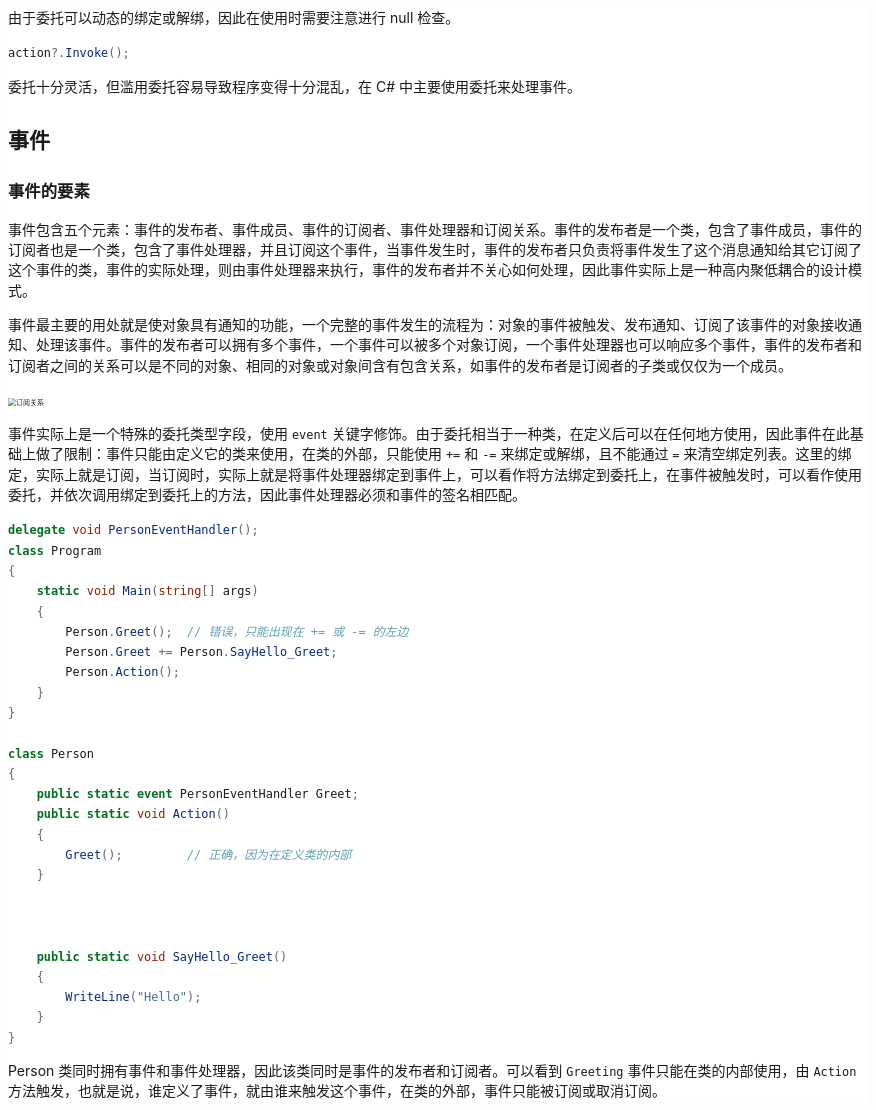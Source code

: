 由于委托可以动态的绑定或解绑，因此在使用时需要注意进行 null 检查。

```c#
action?.Invoke();
```

委托十分灵活，但滥用委托容易导致程序变得十分混乱，在 C# 中主要使用委托来处理事件。

## 事件

### 事件的要素

事件包含五个元素：事件的发布者、事件成员、事件的订阅者、事件处理器和订阅关系。事件的发布者是一个类，包含了事件成员，事件的订阅者也是一个类，包含了事件处理器，并且订阅这个事件，当事件发生时，事件的发布者只负责将事件发生了这个消息通知给其它订阅了这个事件的类，事件的实际处理，则由事件处理器来执行，事件的发布者并不关心如何处理，因此事件实际上是一种高内聚低耦合的设计模式。

事件最主要的用处就是使对象具有通知的功能，一个完整的事件发生的流程为：对象的事件被触发、发布通知、订阅了该事件的对象接收通知、处理该事件。事件的发布者可以拥有多个事件，一个事件可以被多个对象订阅，一个事件处理器也可以响应多个事件，事件的发布者和订阅者之间的关系可以是不同的对象、相同的对象或对象间含有包含关系，如事件的发布者是订阅者的子类或仅仅为一个成员。

<img src="https://raw.githubusercontent.com/genskyff/image-hosting/main/images/202203041153583.png" alt="订阅关系" style="zoom: 50%;" />

事件实际上是一个特殊的委托类型字段，使用 `event` 关键字修饰。由于委托相当于一种类，在定义后可以在任何地方使用，因此事件在此基础上做了限制：事件只能由定义它的类来使用，在类的外部，只能使用 `+=` 和 `-=` 来绑定或解绑，且不能通过 `=` 来清空绑定列表。这里的绑定，实际上就是订阅，当订阅时，实际上就是将事件处理器绑定到事件上，可以看作将方法绑定到委托上，在事件被触发时，可以看作使用委托，并依次调用绑定到委托上的方法，因此事件处理器必须和事件的签名相匹配。

```c#
delegate void PersonEventHandler();
class Program
{
    static void Main(string[] args)
    {
        Person.Greet();  // 错误，只能出现在 += 或 -= 的左边
        Person.Greet += Person.SayHello_Greet;
        Person.Action();
    }
}

class Person
{
    public static event PersonEventHandler Greet;
    public static void Action()
    {
        Greet();         // 正确，因为在定义类的内部
    }
    
    

    public static void SayHello_Greet()
    {
        WriteLine("Hello");
    }
}
```

Person 类同时拥有事件和事件处理器，因此该类同时是事件的发布者和订阅者。可以看到 `Greeting` 事件只能在类的内部使用，由 `Action` 方法触发，也就是说，谁定义了事件，就由谁来触发这个事件，在类的外部，事件只能被订阅或取消订阅。
